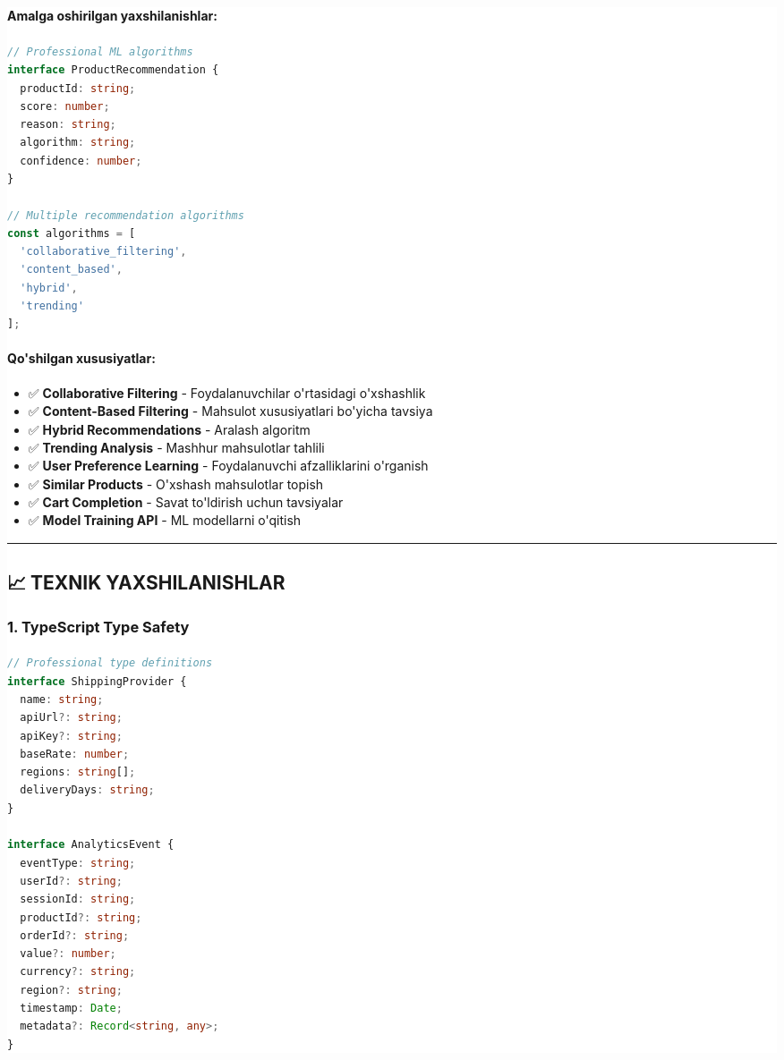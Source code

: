 #### **Amalga oshirilgan yaxshilanishlar:**

```typescript
// Professional ML algorithms
interface ProductRecommendation {
  productId: string;
  score: number;
  reason: string;
  algorithm: string;
  confidence: number;
}

// Multiple recommendation algorithms
const algorithms = [
  'collaborative_filtering',
  'content_based',
  'hybrid',
  'trending'
];
```

#### **Qo'shilgan xususiyatlar:**
- ✅ **Collaborative Filtering** - Foydalanuvchilar o'rtasidagi o'xshashlik
- ✅ **Content-Based Filtering** - Mahsulot xususiyatlari bo'yicha tavsiya
- ✅ **Hybrid Recommendations** - Aralash algoritm
- ✅ **Trending Analysis** - Mashhur mahsulotlar tahlili
- ✅ **User Preference Learning** - Foydalanuvchi afzalliklarini o'rganish
- ✅ **Similar Products** - O'xshash mahsulotlar topish
- ✅ **Cart Completion** - Savat to'ldirish uchun tavsiyalar
- ✅ **Model Training API** - ML modellarni o'qitish

---

## 📈 **TEXNIK YAXSHILANISHLAR**

### **1. TypeScript Type Safety**
```typescript
// Professional type definitions
interface ShippingProvider {
  name: string;
  apiUrl?: string;
  apiKey?: string;
  baseRate: number;
  regions: string[];
  deliveryDays: string;
}

interface AnalyticsEvent {
  eventType: string;
  userId?: string;
  sessionId: string;
  productId?: string;
  orderId?: string;
  value?: number;
  currency?: string;
  region?: string;
  timestamp: Date;
  metadata?: Record<string, any>;
}
```
